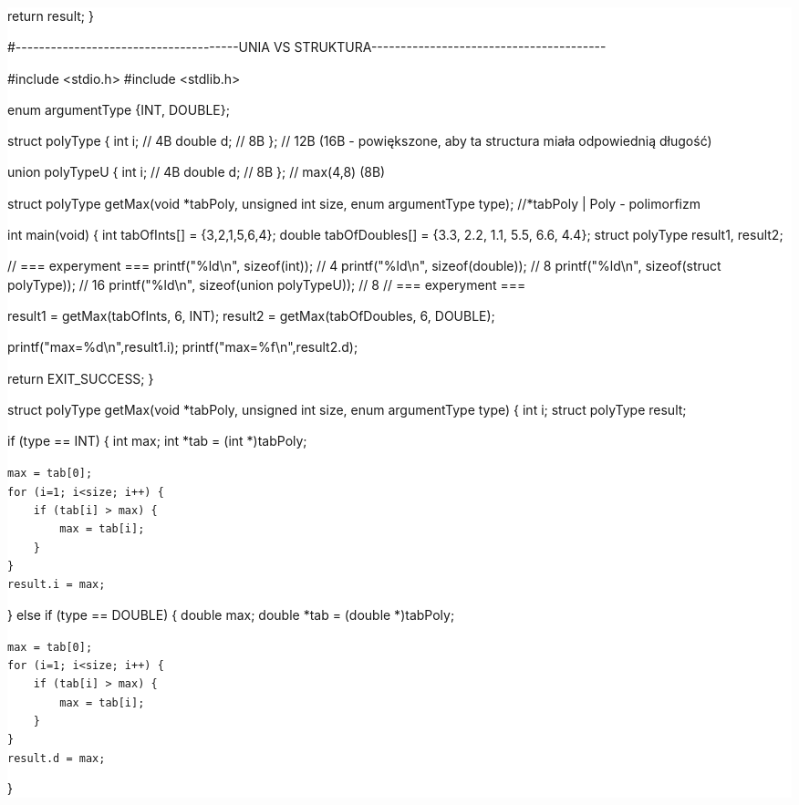 return result;
}

#--------------------------------------UNIA VS STRUKTURA----------------------------------------

#include <stdio.h> #include <stdlib.h>

enum argumentType {INT, DOUBLE};

struct polyType { int i; // 4B double d; // 8B }; // 12B (16B - powiększone, aby ta structura miała odpowiednią długość)

union polyTypeU { int i; // 4B double d; // 8B }; // max(4,8) (8B)

struct polyType getMax(void *tabPoly, unsigned int size, enum argumentType type); //*tabPoly | Poly - polimorfizm

int main(void) { int tabOfInts[] = {3,2,1,5,6,4}; double tabOfDoubles[] = {3.3, 2.2, 1.1, 5.5, 6.6, 4.4}; struct polyType result1, result2;

// === experyment ===
printf("%ld\n", sizeof(int));               // 4
printf("%ld\n", sizeof(double));            // 8
printf("%ld\n", sizeof(struct polyType));   // 16
printf("%ld\n", sizeof(union polyTypeU));   // 8
// === experyment ===

result1 = getMax(tabOfInts, 6, INT);
result2 = getMax(tabOfDoubles, 6, DOUBLE);

printf("max=%d\n",result1.i);
printf("max=%f\n",result2.d);

return EXIT_SUCCESS;
}

struct polyType getMax(void *tabPoly, unsigned int size, enum argumentType type) { int i; struct polyType result;

if (type == INT) {
    int max;
    int *tab = (int *)tabPoly;
    
    max = tab[0];
    for (i=1; i<size; i++) {
        if (tab[i] > max) {
            max = tab[i];
        }
    }
    result.i = max;
} else if (type == DOUBLE) {
    double max;
    double *tab = (double *)tabPoly;
    
    max = tab[0];
    for (i=1; i<size; i++) {
        if (tab[i] > max) {
            max = tab[i];
        }
    }
    result.d = max;
}

